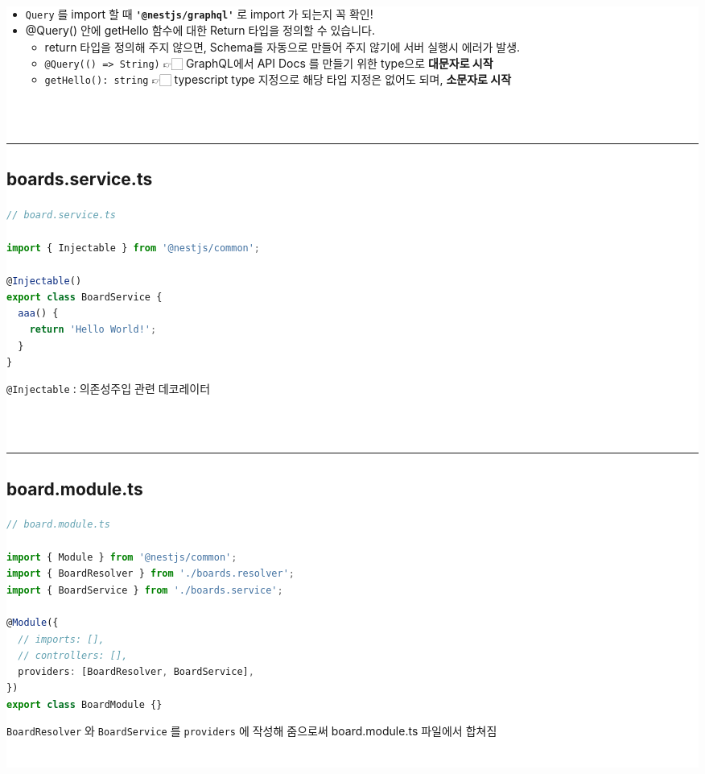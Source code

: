 - `Query` 를 import 할 때 **`'@nestjs/graphql'`** 로 import 가 되는지 꼭 확인!
- @Query() 안에 getHello 함수에 대한 Return 타입을 정의할 수 있습니다. 
  - return 타입을 정의해 주지 않으면, Schema를 자동으로 만들어 주지 않기에 서버 실행시 에러가 발생.
  - `@Query(() => String)` 👉🏻 GraphQL에서 API Docs 를 만들기 위한 type으로 **대문자로 시작**
  - `getHello(): string` 👉🏻 typescript type 지정으로 해당 타입 지정은 없어도 되며, **소문자로 시작**

<Br>

<br>

---

## boards.service.ts

~~~ts
// board.service.ts

import { Injectable } from '@nestjs/common';

@Injectable()
export class BoardService {
  aaa() {
    return 'Hello World!';
  }
}
~~~

`@Injectable` : 의존성주입 관련 데코레이터

<Br>

<br>

---

## board.module.ts

~~~ts
// board.module.ts

import { Module } from '@nestjs/common';
import { BoardResolver } from './boards.resolver';
import { BoardService } from './boards.service';

@Module({
  // imports: [],
  // controllers: [],
  providers: [BoardResolver, BoardService],
})
export class BoardModule {}
~~~

`BoardResolver` 와 `BoardService` 를 `providers` 에 작성해 줌으로써 board.module.ts 파일에서 합쳐짐

<Br>
